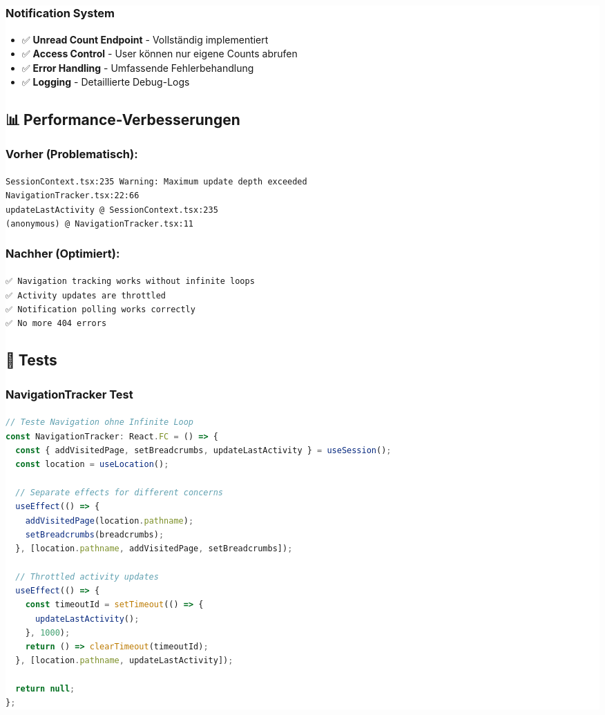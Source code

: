 ### **Notification System**
- ✅ **Unread Count Endpoint** - Vollständig implementiert
- ✅ **Access Control** - User können nur eigene Counts abrufen
- ✅ **Error Handling** - Umfassende Fehlerbehandlung
- ✅ **Logging** - Detaillierte Debug-Logs

## 📊 **Performance-Verbesserungen**

### **Vorher (Problematisch):**
```
SessionContext.tsx:235 Warning: Maximum update depth exceeded
NavigationTracker.tsx:22:66
updateLastActivity @ SessionContext.tsx:235
(anonymous) @ NavigationTracker.tsx:11
```

### **Nachher (Optimiert):**
```
✅ Navigation tracking works without infinite loops
✅ Activity updates are throttled
✅ Notification polling works correctly
✅ No more 404 errors
```

## 🧪 **Tests**

### **NavigationTracker Test**
```typescript
// Teste Navigation ohne Infinite Loop
const NavigationTracker: React.FC = () => {
  const { addVisitedPage, setBreadcrumbs, updateLastActivity } = useSession();
  const location = useLocation();

  // Separate effects for different concerns
  useEffect(() => {
    addVisitedPage(location.pathname);
    setBreadcrumbs(breadcrumbs);
  }, [location.pathname, addVisitedPage, setBreadcrumbs]);

  // Throttled activity updates
  useEffect(() => {
    const timeoutId = setTimeout(() => {
      updateLastActivity();
    }, 1000);
    return () => clearTimeout(timeoutId);
  }, [location.pathname, updateLastActivity]);

  return null;
};
```
